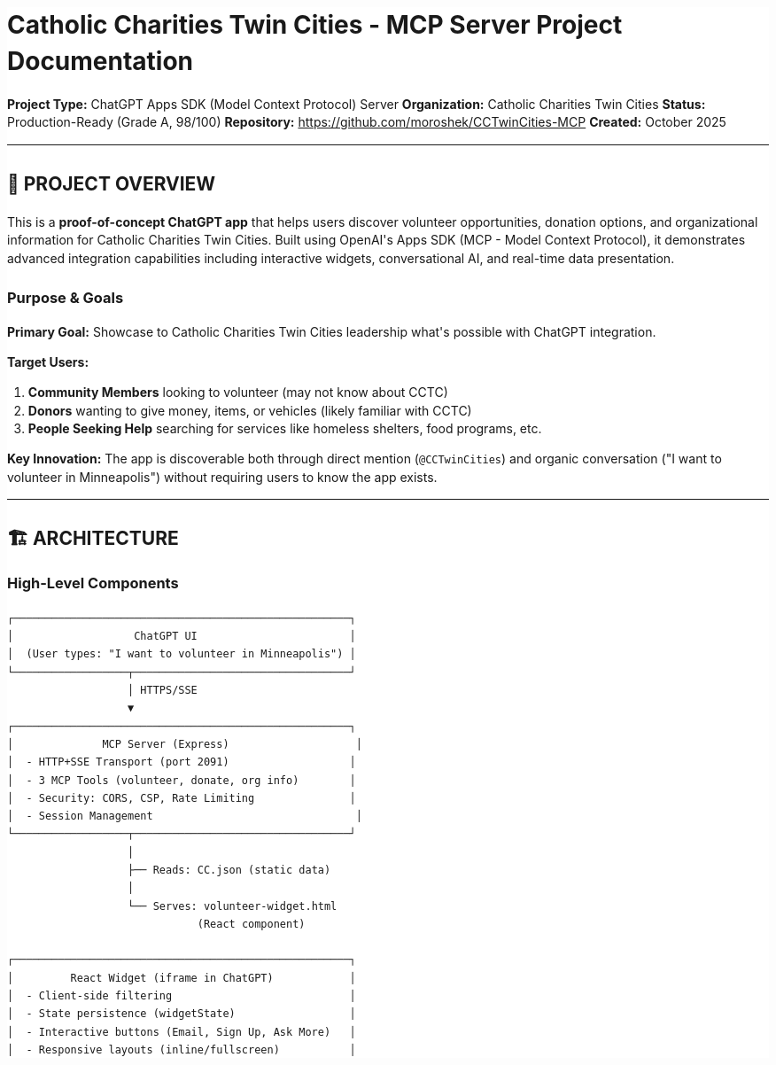 # Catholic Charities Twin Cities - MCP Server Project Documentation

**Project Type:** ChatGPT Apps SDK (Model Context Protocol) Server
**Organization:** Catholic Charities Twin Cities
**Status:** Production-Ready (Grade A, 98/100)
**Repository:** https://github.com/moroshek/CCTwinCities-MCP
**Created:** October 2025

---

## 🎯 PROJECT OVERVIEW

This is a **proof-of-concept ChatGPT app** that helps users discover volunteer opportunities, donation options, and organizational information for Catholic Charities Twin Cities. Built using OpenAI's Apps SDK (MCP - Model Context Protocol), it demonstrates advanced integration capabilities including interactive widgets, conversational AI, and real-time data presentation.

### Purpose & Goals

**Primary Goal:** Showcase to Catholic Charities Twin Cities leadership what's possible with ChatGPT integration.

**Target Users:**
1. **Community Members** looking to volunteer (may not know about CCTC)
2. **Donors** wanting to give money, items, or vehicles (likely familiar with CCTC)
3. **People Seeking Help** searching for services like homeless shelters, food programs, etc.

**Key Innovation:** The app is discoverable both through direct mention (`@CCTwinCities`) and organic conversation ("I want to volunteer in Minneapolis") without requiring users to know the app exists.

---

## 🏗️ ARCHITECTURE

### High-Level Components

```
┌─────────────────────────────────────────────────────┐
│                   ChatGPT UI                        │
│  (User types: "I want to volunteer in Minneapolis") │
└──────────────────┬──────────────────────────────────┘
                   │ HTTPS/SSE
                   ▼
┌─────────────────────────────────────────────────────┐
│              MCP Server (Express)                    │
│  - HTTP+SSE Transport (port 2091)                   │
│  - 3 MCP Tools (volunteer, donate, org info)        │
│  - Security: CORS, CSP, Rate Limiting               │
│  - Session Management                                │
└──────────────────┬──────────────────────────────────┘
                   │
                   ├── Reads: CC.json (static data)
                   │
                   └── Serves: volunteer-widget.html
                              (React component)

┌─────────────────────────────────────────────────────┐
│         React Widget (iframe in ChatGPT)            │
│  - Client-side filtering                            │
│  - State persistence (widgetState)                  │
│  - Interactive buttons (Email, Sign Up, Ask More)   │
│  - Responsive layouts (inline/fullscreen)           │
```